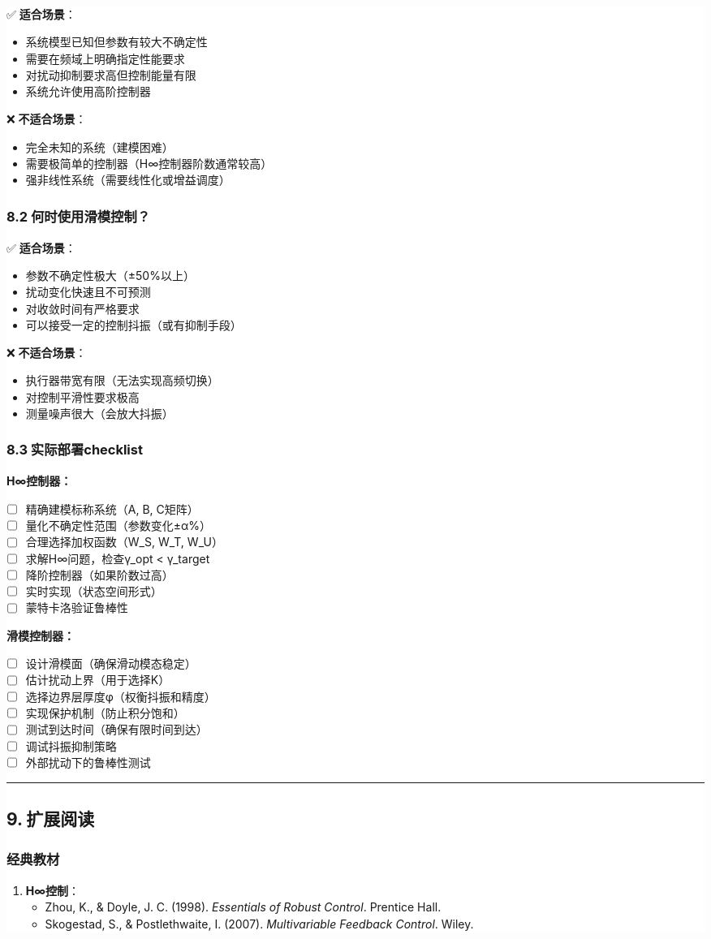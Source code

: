 ✅ **适合场景**：
- 系统模型已知但参数有较大不确定性
- 需要在频域上明确指定性能要求
- 对扰动抑制要求高但控制能量有限
- 系统允许使用高阶控制器

❌ **不适合场景**：
- 完全未知的系统（建模困难）
- 需要极简单的控制器（H∞控制器阶数通常较高）
- 强非线性系统（需要线性化或增益调度）

### 8.2 何时使用滑模控制？

✅ **适合场景**：
- 参数不确定性极大（±50%以上）
- 扰动变化快速且不可预测
- 对收敛时间有严格要求
- 可以接受一定的控制抖振（或有抑制手段）

❌ **不适合场景**：
- 执行器带宽有限（无法实现高频切换）
- 对控制平滑性要求极高
- 测量噪声很大（会放大抖振）

### 8.3 实际部署checklist

**H∞控制器：**
- [ ] 精确建模标称系统（A, B, C矩阵）
- [ ] 量化不确定性范围（参数变化±α%）
- [ ] 合理选择加权函数（W_S, W_T, W_U）
- [ ] 求解H∞问题，检查γ_opt < γ_target
- [ ] 降阶控制器（如果阶数过高）
- [ ] 实时实现（状态空间形式）
- [ ] 蒙特卡洛验证鲁棒性

**滑模控制器：**
- [ ] 设计滑模面（确保滑动模态稳定）
- [ ] 估计扰动上界（用于选择K）
- [ ] 选择边界层厚度φ（权衡抖振和精度）
- [ ] 实现保护机制（防止积分饱和）
- [ ] 测试到达时间（确保有限时间到达）
- [ ] 调试抖振抑制策略
- [ ] 外部扰动下的鲁棒性测试

---

## 9. 扩展阅读

### 经典教材

1. **H∞控制**：
   - Zhou, K., & Doyle, J. C. (1998). *Essentials of Robust Control*. Prentice Hall.
   - Skogestad, S., & Postlethwaite, I. (2007). *Multivariable Feedback Control*. Wiley.
